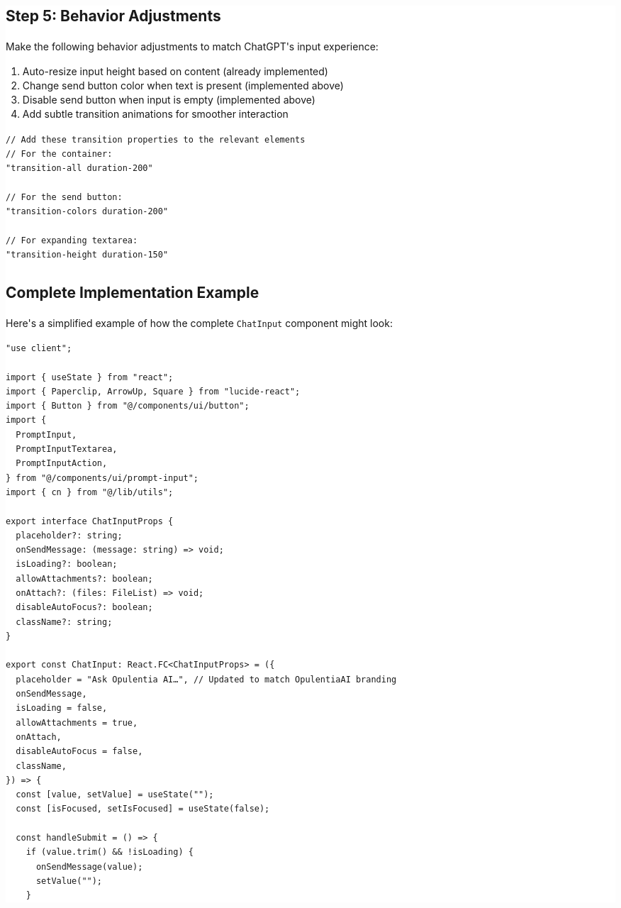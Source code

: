 ## Step 5: Behavior Adjustments

Make the following behavior adjustments to match ChatGPT's input experience:

1. Auto-resize input height based on content (already implemented)
2. Change send button color when text is present (implemented above)
3. Disable send button when input is empty (implemented above)
4. Add subtle transition animations for smoother interaction

```tsx
// Add these transition properties to the relevant elements
// For the container:
"transition-all duration-200"

// For the send button:
"transition-colors duration-200"

// For expanding textarea:
"transition-height duration-150"
```

## Complete Implementation Example

Here's a simplified example of how the complete `ChatInput` component might look:

```tsx
"use client";

import { useState } from "react";
import { Paperclip, ArrowUp, Square } from "lucide-react";
import { Button } from "@/components/ui/button";
import {
  PromptInput,
  PromptInputTextarea,
  PromptInputAction,
} from "@/components/ui/prompt-input";
import { cn } from "@/lib/utils";

export interface ChatInputProps {
  placeholder?: string;
  onSendMessage: (message: string) => void;
  isLoading?: boolean;
  allowAttachments?: boolean;
  onAttach?: (files: FileList) => void;
  disableAutoFocus?: boolean;
  className?: string;
}

export const ChatInput: React.FC<ChatInputProps> = ({
  placeholder = "Ask Opulentia AI…", // Updated to match OpulentiaAI branding
  onSendMessage,
  isLoading = false,
  allowAttachments = true,
  onAttach,
  disableAutoFocus = false,
  className,
}) => {
  const [value, setValue] = useState("");
  const [isFocused, setIsFocused] = useState(false);

  const handleSubmit = () => {
    if (value.trim() && !isLoading) {
      onSendMessage(value);
      setValue("");
    }
```